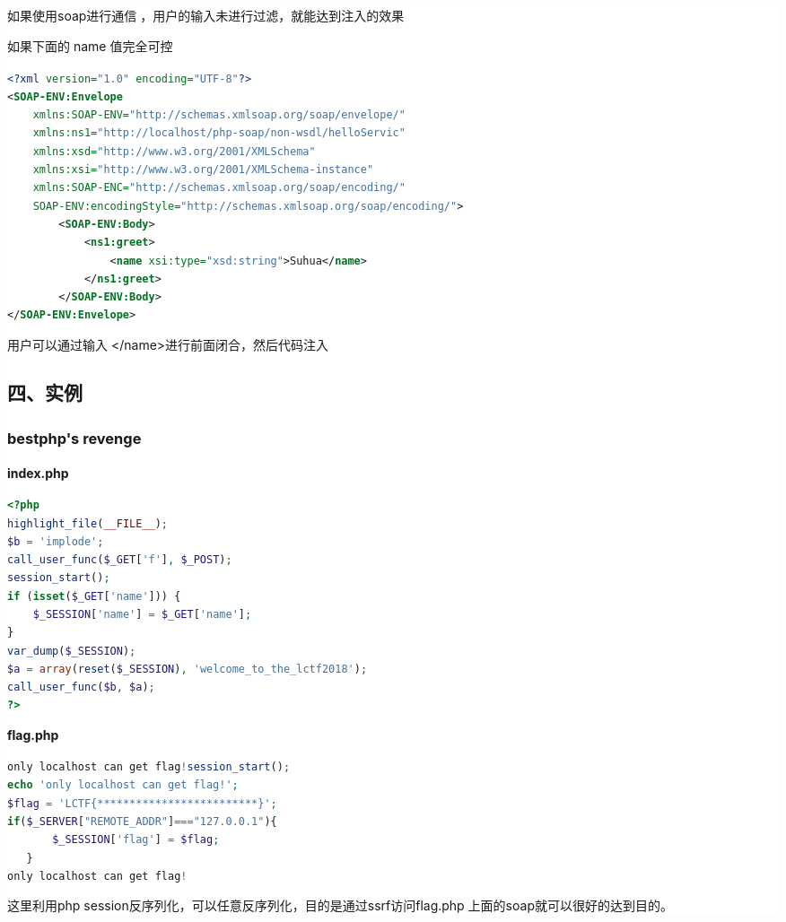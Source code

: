 如果使用soap进行通信 ，用户的输入未进行过滤，就能达到注入的效果

如果下面的 name 值完全可控
```xml
<?xml version="1.0" encoding="UTF-8"?>
<SOAP-ENV:Envelope
	xmlns:SOAP-ENV="http://schemas.xmlsoap.org/soap/envelope/"
	xmlns:ns1="http://localhost/php-soap/non-wsdl/helloServic"
	xmlns:xsd="http://www.w3.org/2001/XMLSchema"
	xmlns:xsi="http://www.w3.org/2001/XMLSchema-instance"
	xmlns:SOAP-ENC="http://schemas.xmlsoap.org/soap/encoding/"
	SOAP-ENV:encodingStyle="http://schemas.xmlsoap.org/soap/encoding/">
		<SOAP-ENV:Body>
			<ns1:greet>
				<name xsi:type="xsd:string">Suhua</name>
			</ns1:greet>
		</SOAP-ENV:Body>
</SOAP-ENV:Envelope>
```

用户可以通过输入 \</name>进行前面闭合，然后代码注入

## 四、实例

### bestphp's revenge
**index.php**
```php
<?php
highlight_file(__FILE__);
$b = 'implode';
call_user_func($_GET['f'], $_POST);
session_start();
if (isset($_GET['name'])) {
    $_SESSION['name'] = $_GET['name'];
}
var_dump($_SESSION);
$a = array(reset($_SESSION), 'welcome_to_the_lctf2018');
call_user_func($b, $a);
?>
```
**flag.php**
```php
only localhost can get flag!session_start();
echo 'only localhost can get flag!';
$flag = 'LCTF{*************************}';
if($_SERVER["REMOTE_ADDR"]==="127.0.0.1"){
       $_SESSION['flag'] = $flag;
   }
only localhost can get flag!

```

这里利用php session反序列化，可以任意反序列化，目的是通过ssrf访问flag.php 上面的soap就可以很好的达到目的。

